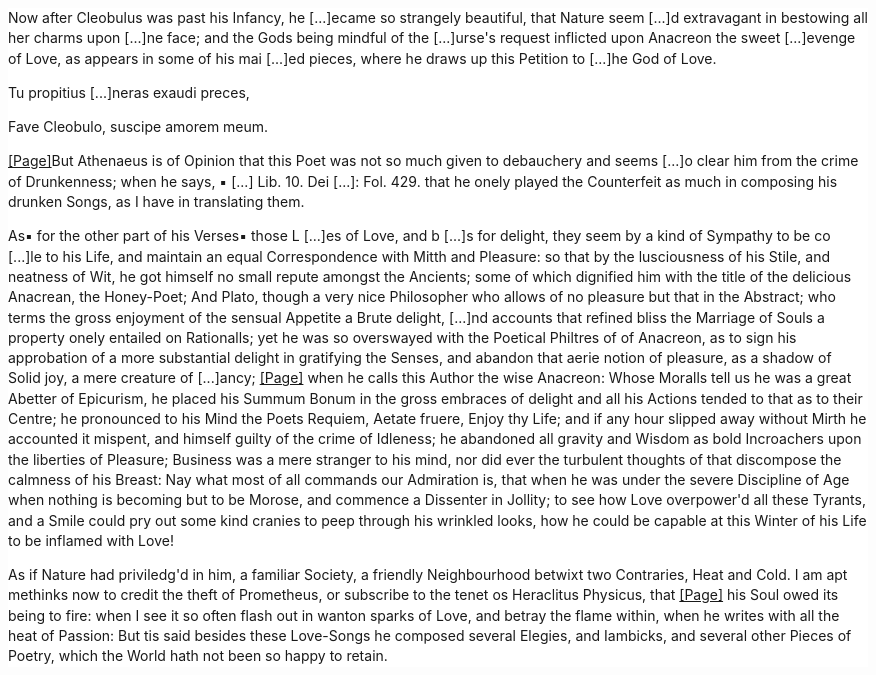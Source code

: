 Now after Cleobulus was past his Infancy, he  [...]ecame so strangely
beautiful, that Nature seem­  [...]d extravagant in bestowing all her charms
upon  [...]ne face; and the Gods being mindful of the  [...]urse's request
inflicted upon Anacreon the sweet [...]evenge of Love, as appears in some of
his mai­  [...]ed pieces, where he draws up this Petition to  [...]he God of
Love.

Tu propitius  [...]neras exaudi preces,

Fave Cleobulo, suscipe amorem meum.

[[Page]](http://eebo.chadwyck.com/downloadtiff?vid=55943&page=9)But Athenaeus
is of Opinion that this Poet was not so much given to debauchery and seems
[...]o clear him from the crime of Drunkenness; when he says, ▪  [...] Lib.
10. Dei [...]: Fol. 429. that he onely played the Counterfeit as much in
compo­sing his drunken Songs, as I have in translating them.

As▪ for the other part of his Verses▪ those L [...]es of Love, and b [...]s
for delight, they seem by a kind of Sympathy to be co [...]le to his Life, and
maintain an equal Correspondence with Mitth and Pleasure: so that by the
lusciousness of his Stile, and neatness of Wit, he got himself no small
re­pute amongst the Ancients; some of which dig­nified him with the title of
the delicious Anacrean, the Honey-Poet; And Plato, though a very nice
Philosopher who allows of no pleasure but that in the Abstract; who terms the
gross enjoyment of the sensual Appetite a Brute delight,  [...]nd ac­counts
that refined bliss the Marriage of Souls a property onely entailed on
Rationalls; yet he was so overswayed with the Poetical Philtres of of
Anacreon, as to sign his approbation of a more substantial delight in
gratifying the Senses, and abandon that aerie notion of pleasure, as a sha­dow
of Solid joy, a mere creature of  [...]ancy;
[[Page]](http://eebo.chadwyck.com/downloadtiff?vid=55943&page=9) when he calls
this Author the wise Anacreon: Whose Moralls tell us he was a great Abetter of
Epicurism, he placed his Summum Bonum in the gross embraces of delight and all
his Actions tended to that as to their Centre; he pronoun­ced to his Mind the
Poets Requiem, Aetate frue­re, Enjoy thy Life; and if any hour slipped away
without Mirth he accounted it mispent, and himself guilty of the crime of
Idleness; he aban­doned all gravity and Wisdom as bold Incroachers upon the
liberties of Pleasure; Business was a mere stranger to his mind, nor did ever
the tur­bulent thoughts of that discompose the calmness of his Breast: Nay
what most of all commands our Admiration is, that when he was under the severe
Discipline of Age when nothing is becom­ing but to be Morose, and commence a
Dissenter in Jollity; to see how Love overpower'd all these Tyrants, and a
Smile could pry out some kind cranies to peep through his wrinkled looks, how
he could be capable at this Winter of his Life to be inflamed with Love!

As if Nature had priviledg'd in him, a familiar Society, a friendly
Neighbourhood betwixt two Contraries, Heat and Cold. I am apt methinks now to
credit the theft of Prometheus, or sub­scribe to the tenet os Heraclitus
Physicus, that
[[Page]](http://eebo.chadwyck.com/downloadtiff?vid=55943&page=10) his Soul
owed its being to fire: when I see it so often flash out in wanton sparks of
Love, and be­tray the flame within, when he writes with all the heat of
Passion: But tis said besides these Love-Songs he composed several Elegies,
and Iambicks, and several other Pieces of Poetry, which the World hath not
been so happy to retain.
